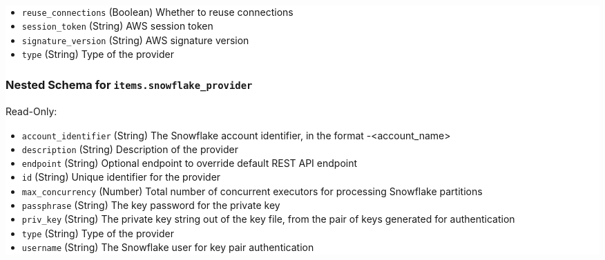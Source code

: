 - `reuse_connections` (Boolean) Whether to reuse connections
- `session_token` (String) AWS session token
- `signature_version` (String) AWS signature version
- `type` (String) Type of the provider


<a id="nestedatt--items--snowflake_provider"></a>
### Nested Schema for `items.snowflake_provider`

Read-Only:

- `account_identifier` (String) The Snowflake account identifier, in the format <orgname>-<account_name>
- `description` (String) Description of the provider
- `endpoint` (String) Optional endpoint to override default REST API endpoint
- `id` (String) Unique identifier for the provider
- `max_concurrency` (Number) Total number of concurrent executors for processing Snowflake partitions
- `passphrase` (String) The key password for the private key
- `priv_key` (String) The private key string out of the key file, from the pair of keys generated for authentication
- `type` (String) Type of the provider
- `username` (String) The Snowflake user for key pair authentication
